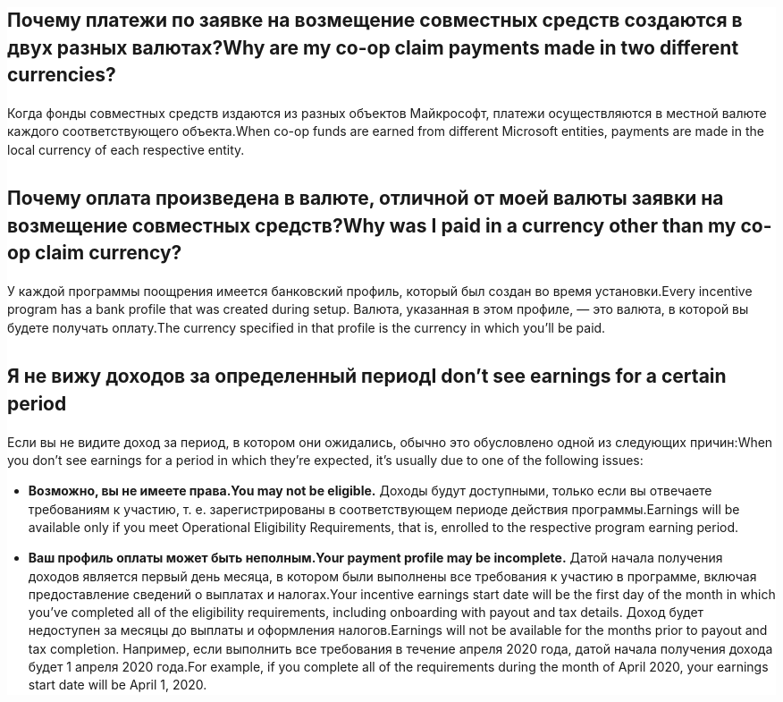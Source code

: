 ## <a name="why-are-my-co-op-claim-payments-made-in-two-different-currencies"></a><span data-ttu-id="c3c76-168">Почему платежи по заявке на возмещение совместных средств создаются в двух разных валютах?</span><span class="sxs-lookup"><span data-stu-id="c3c76-168">Why are my co-op claim payments made in two different currencies?</span></span>

<span data-ttu-id="c3c76-169">Когда фонды совместных средств издаются из разных объектов Майкрософт, платежи осуществляются в местной валюте каждого соответствующего объекта.</span><span class="sxs-lookup"><span data-stu-id="c3c76-169">When co-op funds are earned from different Microsoft entities, payments are made in the local currency of each respective entity.</span></span>  

## <a name="why-was-i-paid-in-a-currency-other-than-my-co-op-claim-currency"></a><span data-ttu-id="c3c76-170">Почему оплата произведена в валюте, отличной от моей валюты заявки на возмещение совместных средств?</span><span class="sxs-lookup"><span data-stu-id="c3c76-170">Why was I paid in a currency other than my co-op claim currency?</span></span>

<span data-ttu-id="c3c76-171">У каждой программы поощрения имеется банковский профиль, который был создан во время установки.</span><span class="sxs-lookup"><span data-stu-id="c3c76-171">Every incentive program has a bank profile that was created during setup.</span></span> <span data-ttu-id="c3c76-172">Валюта, указанная в этом профиле, — это валюта, в которой вы будете получать оплату.</span><span class="sxs-lookup"><span data-stu-id="c3c76-172">The currency specified in that profile is the currency in which you’ll be paid.</span></span>

## <a name="i-dont-see-earnings-for-a-certain-period"></a><span data-ttu-id="c3c76-173">Я не вижу доходов за определенный период</span><span class="sxs-lookup"><span data-stu-id="c3c76-173">I don’t see earnings for a certain period</span></span>

<span data-ttu-id="c3c76-174">Если вы не видите доход за период, в котором они ожидались, обычно это обусловлено одной из следующих причин:</span><span class="sxs-lookup"><span data-stu-id="c3c76-174">When you don’t see earnings for a period in which they’re expected, it’s usually due to one of the following issues:</span></span>

- <span data-ttu-id="c3c76-175">**Возможно, вы не имеете права.**</span><span class="sxs-lookup"><span data-stu-id="c3c76-175">**You may not be eligible.**</span></span>  <span data-ttu-id="c3c76-176">Доходы будут доступными, только если вы отвечаете требованиям к участию, т. е. зарегистрированы в соответствующем периоде действия программы.</span><span class="sxs-lookup"><span data-stu-id="c3c76-176">Earnings will be available only if you meet Operational Eligibility Requirements, that is, enrolled to the respective program earning period.</span></span>

- <span data-ttu-id="c3c76-177">**Ваш профиль оплаты может быть неполным.**</span><span class="sxs-lookup"><span data-stu-id="c3c76-177">**Your payment profile may be incomplete.**</span></span>  <span data-ttu-id="c3c76-178">Датой начала получения доходов является первый день месяца, в котором были выполнены все требования к участию в программе, включая предоставление сведений о выплатах и налогах.</span><span class="sxs-lookup"><span data-stu-id="c3c76-178">Your incentive earnings start date will be the first day of the month in which you’ve completed all of the eligibility requirements, including onboarding with payout and tax details.</span></span> <span data-ttu-id="c3c76-179">Доход будет недоступен за месяцы до выплаты и оформления налогов.</span><span class="sxs-lookup"><span data-stu-id="c3c76-179">Earnings will not be available for the months prior to payout and tax completion.</span></span> <span data-ttu-id="c3c76-180">Например, если выполнить все требования в течение апреля 2020 года, датой начала получения дохода будет 1 апреля 2020 года.</span><span class="sxs-lookup"><span data-stu-id="c3c76-180">For example, if you complete all of the requirements during the month of April 2020, your earnings start date will be April 1, 2020.</span></span>
